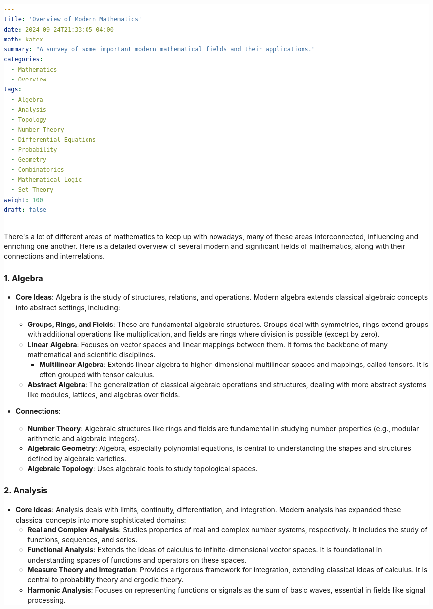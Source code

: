 ```yaml
---
title: 'Overview of Modern Mathematics'
date: 2024-09-24T21:33:05-04:00
math: katex
summary: "A survey of some important modern mathematical fields and their applications."
categories:
  - Mathematics
  - Overview
tags:
  - Algebra
  - Analysis
  - Topology
  - Number Theory
  - Differential Equations
  - Probability
  - Geometry
  - Combinatorics
  - Mathematical Logic
  - Set Theory
weight: 100
draft: false
---
```


There's a lot of different areas of mathematics to keep up with nowadays, many of these areas interconnected, influencing and enriching one another. Here is a detailed overview of several modern and significant fields of mathematics, along with their connections and interrelations.

### 1. **Algebra**
   - **Core Ideas**: Algebra is the study of structures, relations, and operations. Modern algebra extends classical algebraic concepts into abstract settings, including:
     - **Groups, Rings, and Fields**: These are fundamental algebraic structures. Groups deal with symmetries, rings extend groups with additional operations like multiplication, and fields are rings where division is possible (except by zero).
     - **Linear Algebra**: Focuses on vector spaces and linear mappings between them. It forms the backbone of many mathematical and scientific disciplines.
       - **Multilinear Algebra**: Extends linear algebra to higher-dimensional multilinear spaces and mappings, called tensors. It is often grouped with tensor calculus.
     - **Abstract Algebra**: The generalization of classical algebraic operations and structures, dealing with more abstract systems like modules, lattices, and algebras over fields.

   - **Connections**:
     - **Number Theory**: Algebraic structures like rings and fields are fundamental in studying number properties (e.g., modular arithmetic and algebraic integers).
     - **Algebraic Geometry**: Algebra, especially polynomial equations, is central to understanding the shapes and structures defined by algebraic varieties.
     - **Algebraic Topology**: Uses algebraic tools to study topological spaces.

### 2. **Analysis**
   - **Core Ideas**: Analysis deals with limits, continuity, differentiation, and integration. Modern analysis has expanded these classical concepts into more sophisticated domains:
     - **Real and Complex Analysis**: Studies properties of real and complex number systems, respectively. It includes the study of functions, sequences, and series.
     - **Functional Analysis**: Extends the ideas of calculus to infinite-dimensional vector spaces. It is foundational in understanding spaces of functions and operators on these spaces.
     - **Measure Theory and Integration**: Provides a rigorous framework for integration, extending classical ideas of calculus. It is central to probability theory and ergodic theory.
     - **Harmonic Analysis**: Focuses on representing functions or signals as the sum of basic waves, essential in fields like signal processing.

